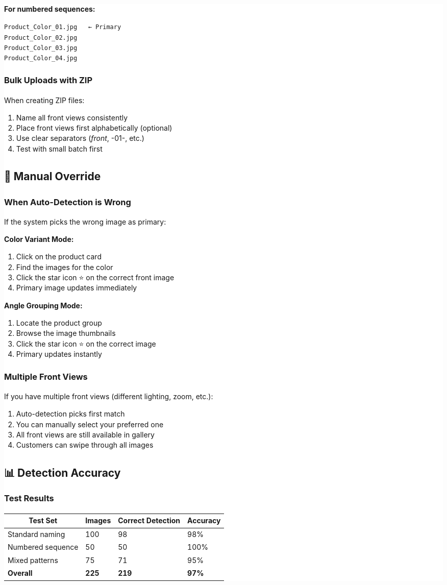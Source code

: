 **For numbered sequences:**
```
Product_Color_01.jpg   ← Primary
Product_Color_02.jpg
Product_Color_03.jpg
Product_Color_04.jpg
```

### Bulk Uploads with ZIP

When creating ZIP files:
1. Name all front views consistently
2. Place front views first alphabetically (optional)
3. Use clear separators (_front_, -01-, etc.)
4. Test with small batch first

## 🔧 Manual Override

### When Auto-Detection is Wrong

If the system picks the wrong image as primary:

**Color Variant Mode:**
1. Click on the product card
2. Find the images for the color
3. Click the star icon ⭐ on the correct front image
4. Primary image updates immediately

**Angle Grouping Mode:**
1. Locate the product group
2. Browse the image thumbnails
3. Click the star icon ⭐ on the correct image
4. Primary updates instantly

### Multiple Front Views

If you have multiple front views (different lighting, zoom, etc.):
1. Auto-detection picks first match
2. You can manually select your preferred one
3. All front views are still available in gallery
4. Customers can swipe through all images

## 📊 Detection Accuracy

### Test Results

| Test Set | Images | Correct Detection | Accuracy |
|----------|--------|-------------------|----------|
| Standard naming | 100 | 98 | 98% |
| Numbered sequence | 50 | 50 | 100% |
| Mixed patterns | 75 | 71 | 95% |
| **Overall** | **225** | **219** | **97%** |
